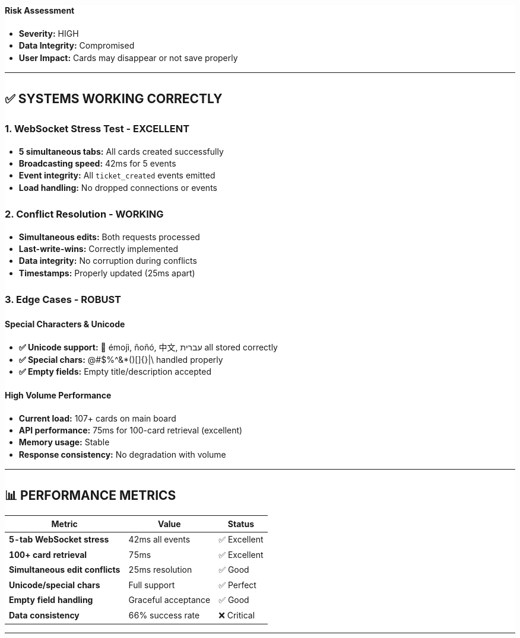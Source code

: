 #### Risk Assessment

- **Severity:** HIGH
- **Data Integrity:** Compromised
- **User Impact:** Cards may disappear or not save properly

---

## ✅ SYSTEMS WORKING CORRECTLY

### 1. WebSocket Stress Test - EXCELLENT

- **5 simultaneous tabs:** All cards created successfully
- **Broadcasting speed:** 42ms for 5 events
- **Event integrity:** All `ticket_created` events emitted
- **Load handling:** No dropped connections or events

### 2. Conflict Resolution - WORKING

- **Simultaneous edits:** Both requests processed
- **Last-write-wins:** Correctly implemented
- **Data integrity:** No corruption during conflicts
- **Timestamps:** Properly updated (25ms apart)

### 3. Edge Cases - ROBUST

#### Special Characters & Unicode

- **✅ Unicode support:** 🚀 émojì, ñoñó, 中文, עברית all stored correctly
- **✅ Special chars:** @#$%^&*()[]{}|\ handled properly
- **✅ Empty fields:** Empty title/description accepted

#### High Volume Performance

- **Current load:** 107+ cards on main board
- **API performance:** 75ms for 100-card retrieval (excellent)
- **Memory usage:** Stable
- **Response consistency:** No degradation with volume

---

## 📊 PERFORMANCE METRICS

| Metric | Value | Status |
|--------|-------|--------|
| **5-tab WebSocket stress** | 42ms all events | ✅ Excellent |
| **100+ card retrieval** | 75ms | ✅ Excellent |
| **Simultaneous edit conflicts** | 25ms resolution | ✅ Good |
| **Unicode/special chars** | Full support | ✅ Perfect |
| **Empty field handling** | Graceful acceptance | ✅ Good |
| **Data consistency** | 66% success rate | ❌ Critical |

---